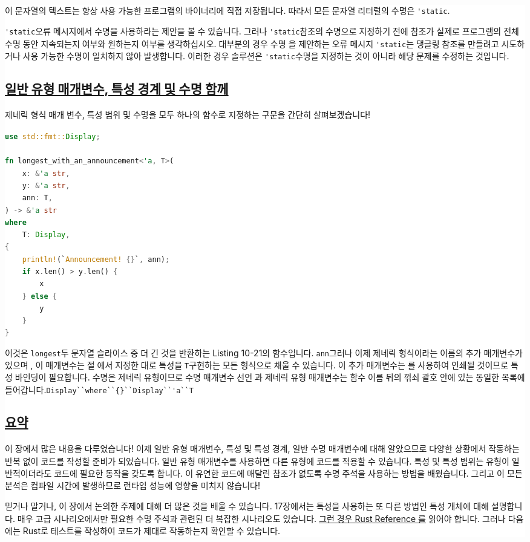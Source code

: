 이 문자열의 텍스트는 항상 사용 가능한 프로그램의 바이너리에 직접 저장됩니다. 따라서 모든 문자열 리터럴의 수명은 `'static`.

`'static`오류 메시지에서 수명을 사용하라는 제안을 볼 수 있습니다. 그러나 `'static`참조의 수명으로 지정하기 전에 참조가 실제로 프로그램의 전체 수명 동안 지속되는지 여부와 원하는지 여부를 생각하십시오. 대부분의 경우 수명 을 제안하는 오류 메시지 `'static`는 댕글링 참조를 만들려고 시도하거나 사용 가능한 수명이 일치하지 않아 발생합니다. 이러한 경우 솔루션은 `'static`수명을 지정하는 것이 아니라 해당 문제를 수정하는 것입니다.

## [일반 유형 매개변수, 특성 경계 및 수명 함께](https://doc.rust-lang.org/book/ch10-03-lifetime-syntax.html#generic-type-parameters-trait-bounds-and-lifetimes-together)

제네릭 형식 매개 변수, 특성 범위 및 수명을 모두 하나의 함수로 지정하는 구문을 간단히 살펴보겠습니다!

```rust
use std::fmt::Display;

fn longest_with_an_announcement<'a, T>(
    x: &'a str,
    y: &'a str,
    ann: T,
) -> &'a str
where
    T: Display,
{
    println!(`Announcement! {}`, ann);
    if x.len() > y.len() {
        x
    } else {
        y
    }
}
```

이것은 `longest`두 문자열 슬라이스 중 더 긴 것을 반환하는 Listing 10-21의 함수입니다. `ann`그러나 이제 제네릭 형식이라는 이름의 추가 매개변수가 있으며 , 이 매개변수는 절 에서 지정한 대로 특성을 `T`구현하는 모든 형식으로 채울 수 있습니다. 이 추가 매개변수는 를 사용하여 인쇄될 것이므로 특성 바인딩이 필요합니다. 수명은 제네릭 유형이므로 수명 매개변수 선언 과 제네릭 유형 매개변수는 함수 이름 뒤의 꺾쇠 괄호 안에 있는 동일한 목록에 들어갑니다.`Display``where``{}``Display``'a``T`

## [요약](https://doc.rust-lang.org/book/ch10-03-lifetime-syntax.html#summary)

이 장에서 많은 내용을 다루었습니다! 이제 일반 유형 매개변수, 특성 및 특성 경계, 일반 수명 매개변수에 대해 알았으므로 다양한 상황에서 작동하는 반복 없이 코드를 작성할 준비가 되었습니다. 일반 유형 매개변수를 사용하면 다른 유형에 코드를 적용할 수 있습니다. 특성 및 특성 범위는 유형이 일반적이더라도 코드에 필요한 동작을 갖도록 합니다. 이 유연한 코드에 매달린 참조가 없도록 수명 주석을 사용하는 방법을 배웠습니다. 그리고 이 모든 분석은 컴파일 시간에 발생하므로 런타임 성능에 영향을 미치지 않습니다!

믿거나 말거나, 이 장에서 논의한 주제에 대해 더 많은 것을 배울 수 있습니다. 17장에서는 특성을 사용하는 또 다른 방법인 특성 개체에 대해 설명합니다. 매우 고급 시나리오에서만 필요한 수명 주석과 관련된 더 복잡한 시나리오도 있습니다. [그런 경우 Rust Reference 를](https://doc.rust-lang.org/reference/index.html) 읽어야 합니다. 그러나 다음에는 Rust로 테스트를 작성하여 코드가 제대로 작동하는지 확인할 수 있습니다.

